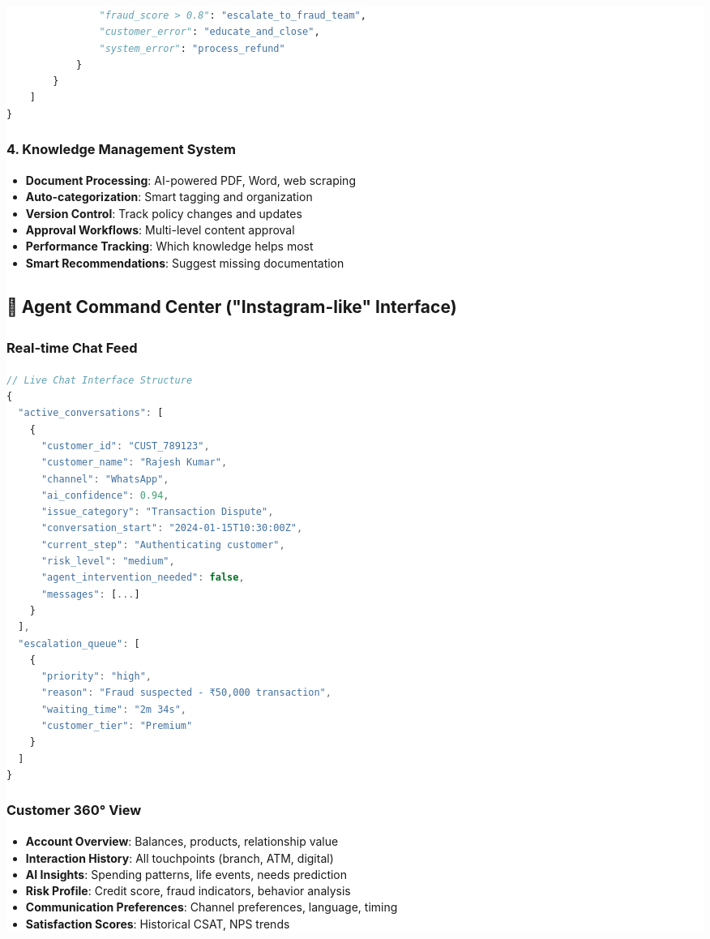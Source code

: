 ```python
                "fraud_score > 0.8": "escalate_to_fraud_team",
                "customer_error": "educate_and_close",
                "system_error": "process_refund"
            }
        }
    ]
}
```

### 4. Knowledge Management System
- **Document Processing**: AI-powered PDF, Word, web scraping
- **Auto-categorization**: Smart tagging and organization
- **Version Control**: Track policy changes and updates
- **Approval Workflows**: Multi-level content approval
- **Performance Tracking**: Which knowledge helps most
- **Smart Recommendations**: Suggest missing documentation

## 📱 Agent Command Center ("Instagram-like" Interface)

### Real-time Chat Feed
```javascript
// Live Chat Interface Structure
{
  "active_conversations": [
    {
      "customer_id": "CUST_789123",
      "customer_name": "Rajesh Kumar",
      "channel": "WhatsApp",
      "ai_confidence": 0.94,
      "issue_category": "Transaction Dispute", 
      "conversation_start": "2024-01-15T10:30:00Z",
      "current_step": "Authenticating customer",
      "risk_level": "medium",
      "agent_intervention_needed": false,
      "messages": [...]
    }
  ],
  "escalation_queue": [
    {
      "priority": "high",
      "reason": "Fraud suspected - ₹50,000 transaction",
      "waiting_time": "2m 34s",
      "customer_tier": "Premium"
    }
  ]
}
```

### Customer 360° View
- **Account Overview**: Balances, products, relationship value
- **Interaction History**: All touchpoints (branch, ATM, digital)
- **AI Insights**: Spending patterns, life events, needs prediction
- **Risk Profile**: Credit score, fraud indicators, behavior analysis
- **Communication Preferences**: Channel preferences, language, timing
- **Satisfaction Scores**: Historical CSAT, NPS trends
